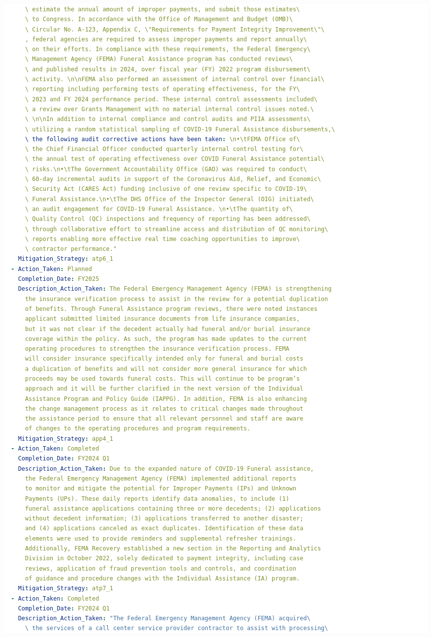 ```yaml
      \ estimate the annual amount of improper payments, and submit those estimates\
      \ to Congress. In accordance with the Office of Management and Budget (OMB)\
      \ Circular No. A-123, Appendix C, \"Requirements for Payment Integrity Improvement\"\
      , federal agencies are required to assess improper payments and report annually\
      \ on their efforts. In compliance with these requirements, the Federal Emergency\
      \ Management Agency (FEMA) Funeral Assistance program has conducted reviews\
      \ and published results in 2024, over fiscal year (FY) 2022 program disbursement\
      \ activity. \n\nFEMA also performed an assessment of internal control over financial\
      \ reporting including performing tests of operating effectiveness, for the FY\
      \ 2023 and FY 2024 performance period. These internal control assessments included\
      \ a review over Grants Management with no material internal control issues noted.\
      \ \n\nIn addition to internal compliance and control audits and PIIA assessments\
      \ utilizing a random statistical sampling of COVID-19 Funeral Assistance disbursements,\
      \ the following audit corrective actions have been taken: \n•\tFEMA Office of\
      \ the Chief Financial Officer conducted quarterly internal control testing for\
      \ the annual test of operating effectiveness over COVID Funeral Assistance potential\
      \ risks.\n•\tThe Government Accountability Office (GAO) was required to conduct\
      \ 60-day incremental audits in support of the Coronavirus Aid, Relief, and Economic\
      \ Security Act (CARES Act) funding inclusive of one review specific to COVID-19\
      \ Funeral Assistance.\n•\tThe DHS Office of the Inspector General (OIG) initiated\
      \ an audit engagement for COVID-19 Funeral Assistance. \n•\tThe quantity of\
      \ Quality Control (QC) inspections and frequency of reporting has been addressed\
      \ through collaborative effort to streamline access and distribution of QC monitoring\
      \ reports enabling more effective real time coaching opportunities to improve\
      \ contractor performance."
    Mitigation_Strategy: atp6_1
  - Action_Taken: Planned
    Completion_Date: FY2025
    Description_Action_Taken: The Federal Emergency Management Agency (FEMA) is strengthening
      the insurance verification process to assist in the review for a potential duplication
      of benefits. Through Funeral Assistance program reviews, there were noted instances
      applicant submitted limited insurance documents from life insurance companies,
      but it was not clear if the decedent actually had funeral and/or burial insurance
      coverage within the policy. As such, the program has made updates to the current
      operating procedures to strengthen the insurance verification process. FEMA
      will consider insurance specifically intended only for funeral and burial costs
      a duplication of benefits and will not consider more general insurance for which
      proceeds may be used towards funeral costs. This will continue to be program’s
      approach and it will be further clarified in the next version of the Individual
      Assistance Program and Policy Guide (IAPPG). In addition, FEMA is also enhancing
      the change management process as it relates to critical changes made throughout
      the assistance period to ensure that all relevant personnel and staff are aware
      of changes to the operating procedures and program requirements.
    Mitigation_Strategy: app4_1
  - Action_Taken: Completed
    Completion_Date: FY2024 Q1
    Description_Action_Taken: Due to the expanded nature of COVID-19 Funeral assistance,
      the Federal Emergency Management Agency (FEMA) implemented additional reports
      to monitor and mitigate the potential for Improper Payments (IPs) and Unknown
      Payments (UPs). These daily reports identify data anomalies, to include (1)
      funeral assistance applications containing three or more decedents; (2) applications
      without decedent information; (3) applications transferred to another disaster;
      and (4) applications canceled as exact duplicates. Identification of these data
      elements were used to provide reminders and supplemental refresher trainings.
      Additionally, FEMA Recovery established a new section in the Reporting and Analytics
      Division in October 2022, solely dedicated to payment integrity, including case
      reviews, application of fraud prevention tools and controls, and coordination
      of guidance and procedure changes with the Individual Assistance (IA) program.
    Mitigation_Strategy: atp7_1
  - Action_Taken: Completed
    Completion_Date: FY2024 Q1
    Description_Action_Taken: "The Federal Emergency Management Agency (FEMA) acquired\
      \ the services of a call center service provider contractor to assist with processing\
```
